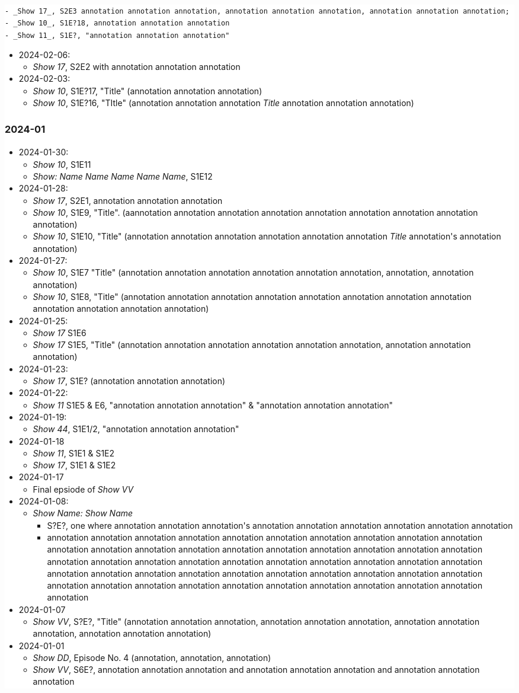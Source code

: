 	- _Show 17_, S2E3 annotation annotation annotation, annotation annotation annotation, annotation annotation annotation;  
	- _Show 10_, S1E?18, annotation annotation annotation  
	- _Show 11_, S1E?, "annotation annotation annotation"  
- 2024-02-06:  
	- _Show 17_, S2E2 with annotation annotation annotation  
- 2024-02-03:  
	- _Show 10_, S1E?17, "Title" (annotation annotation annotation)  
	- _Show 10_, S1E?16, "TItle" (annotation annotation annotation _Title_ annotation annotation annotation)  

### 2024-01  

- 2024-01-30:  
	- _Show 10_, S1E11  
	- _Show: Name Name Name Name Name_, S1E12  
- 2024-01-28:  
	- _Show 17_, S2E1, annotation annotation annotation  
	- _Show 10_, S1E9, "Title". (aannotation annotation annotation annotation annotation annotation annotation annotation annotation)  
	- _Show 10_, S1E10, "Title" (annotation annotation annotation annotation annotation annotation _Title_ annotation's annotation annotation)  
- 2024-01-27:  
	- _Show 10_, S1E7 "Title" (annotation annotation annotation annotation annotation annotation, annotation, annotation annotation)  
	- _Show 10_, S1E8, "Title" (annotation annotation annotation annotation annotation annotation annotation annotation annotation annotation annotation annotation)  
- 2024-01-25:  
	- _Show 17_ S1E6  
	- _Show 17_ S1E5, "Title" (annotation annotation annotation annotation annotation annotation, annotation annotation annotation)  
- 2024-01-23:  
	- _Show 17_, S1E? (annotation annotation annotation)   
- 2024-01-22:  
	- _Show 11_ S1E5 & E6, "annotation annotation annotation" & "annotation annotation annotation"  
- 2024-01-19:  
	- _Show 44_, S1E1/2, "annotation annotation annotation"  
- 2024-01-18  
	- _Show 11_, S1E1 & S1E2  
	- _Show 17_, S1E1 & S1E2  
- 2024-01-17  
	- Final epsiode of _Show VV_  
- 2024-01-08:  
	- _Show Name: Show Name_  
		- S?E?, one where annotation annotation annotation's annotation annotation annotation annotation annotation annotation  
		- annotation annotation annotation annotation annotation annotation annotation annotation annotation annotation annotation annotation annotation annotation annotation annotation annotation annotation annotation annotation annotation annotation annotation annotation annotation annotation annotation annotation annotation annotation annotation annotation annotation annotation annotation annotation annotation annotation annotation annotation annotation annotation annotation annotation annotation annotation annotation annotation annotation annotation annotation  
- 2024-01-07  
	- _Show VV_, S?E?, "Title" (annotation annotation annotation, annotation annotation annotation, annotation annotation annotation, annotation annotation annotation)  
- 2024-01-01  
	- _Show DD_, Episode No. 4 (annotation, annotation, annotation)  
	- _Show VV_, S6E?, annotation annotation annotation and annotation annotation annotation and annotation annotation annotation  
